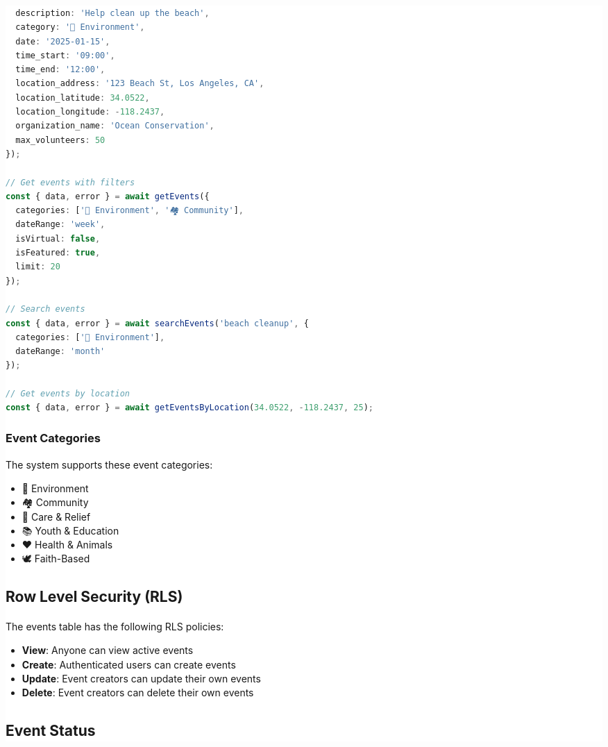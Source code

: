 ```typescript
  description: 'Help clean up the beach',
  category: '🌿 Environment',
  date: '2025-01-15',
  time_start: '09:00',
  time_end: '12:00',
  location_address: '123 Beach St, Los Angeles, CA',
  location_latitude: 34.0522,
  location_longitude: -118.2437,
  organization_name: 'Ocean Conservation',
  max_volunteers: 50
});

// Get events with filters
const { data, error } = await getEvents({
  categories: ['🌿 Environment', '🏘️ Community'],
  dateRange: 'week',
  isVirtual: false,
  isFeatured: true,
  limit: 20
});

// Search events
const { data, error } = await searchEvents('beach cleanup', {
  categories: ['🌿 Environment'],
  dateRange: 'month'
});

// Get events by location
const { data, error } = await getEventsByLocation(34.0522, -118.2437, 25);
```

### Event Categories

The system supports these event categories:

- 🌿 Environment
- 🏘️ Community  
- 🤝 Care & Relief
- 📚 Youth & Education
- ❤️ Health & Animals
- 🕊️ Faith-Based

## Row Level Security (RLS)

The events table has the following RLS policies:

- **View**: Anyone can view active events
- **Create**: Authenticated users can create events
- **Update**: Event creators can update their own events
- **Delete**: Event creators can delete their own events

## Event Status
